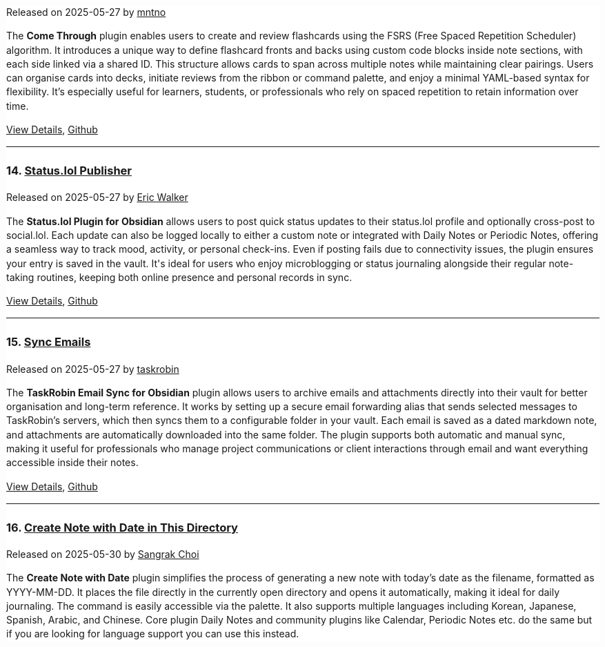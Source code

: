 Released on 2025-05-27 by [mntno](https://github.com/mntno)

The **Come Through** plugin enables users to create and review flashcards using the FSRS (Free Spaced Repetition Scheduler) algorithm. It introduces a unique way to define flashcard fronts and backs using custom code blocks inside note sections, with each side linked via a shared ID. This structure allows cards to span across multiple notes while maintaining clear pairings. Users can organise cards into decks, initiate reviews from the ribbon or command palette, and enjoy a minimal YAML-based syntax for flexibility. It’s especially useful for learners, students, or professionals who rely on spaced repetition to retain information over time.

[View Details](/plugins/come-through), [Github](https://github.com/mntno/obsidian-come-through)

---

### 14. [Status.lol Publisher](/plugins/statuslol-post)

Released on 2025-05-27 by [Eric Walker](https://github.com/ericmwalk)

The **Status.lol Plugin for Obsidian** allows users to post quick status updates to their status.lol profile and optionally cross-post to social.lol. Each update can also be logged locally to either a custom note or integrated with Daily Notes or Periodic Notes, offering a seamless way to track mood, activity, or personal check-ins. Even if posting fails due to connectivity issues, the plugin ensures your entry is saved in the vault. It's ideal for users who enjoy microblogging or status journaling alongside their regular note-taking routines, keeping both online presence and personal records in sync.

[View Details](/plugins/statuslol-post), [Github](https://github.com/ericmwalk/obsidian-statuslol)

---

### 15. [Sync Emails](/plugins/taskrobin)

Released on 2025-05-27 by [taskrobin](https://github.com/taskrobin)

The **TaskRobin Email Sync for Obsidian** plugin allows users to archive emails and attachments directly into their vault for better organisation and long-term reference. It works by setting up a secure email forwarding alias that sends selected messages to TaskRobin’s servers, which then syncs them to a configurable folder in your vault. Each email is saved as a dated markdown note, and attachments are automatically downloaded into the same folder. The plugin supports both automatic and manual sync, making it useful for professionals who manage project communications or client interactions through email and want everything accessible inside their notes.

[View Details](/plugins/taskrobin), [Github](https://github.com/taskrobin/Obsidian-Plugin)

---

### 16. [Create Note with Date in This Directory](/plugins/create-note-with-date)

Released on 2025-05-30 by [Sangrak Choi](https://github.com/kargnas)

The **Create Note with Date** plugin simplifies the process of generating a new note with today’s date as the filename, formatted as YYYY-MM-DD. It places the file directly in the currently open directory and opens it automatically, making it ideal for daily journaling. The command is easily accessible via the palette. It also supports multiple languages including Korean, Japanese, Spanish, Arabic, and Chinese. Core plugin Daily Notes and community plugins like Calendar, Periodic Notes etc. do the same but if you are looking for language support you can use this instead.
